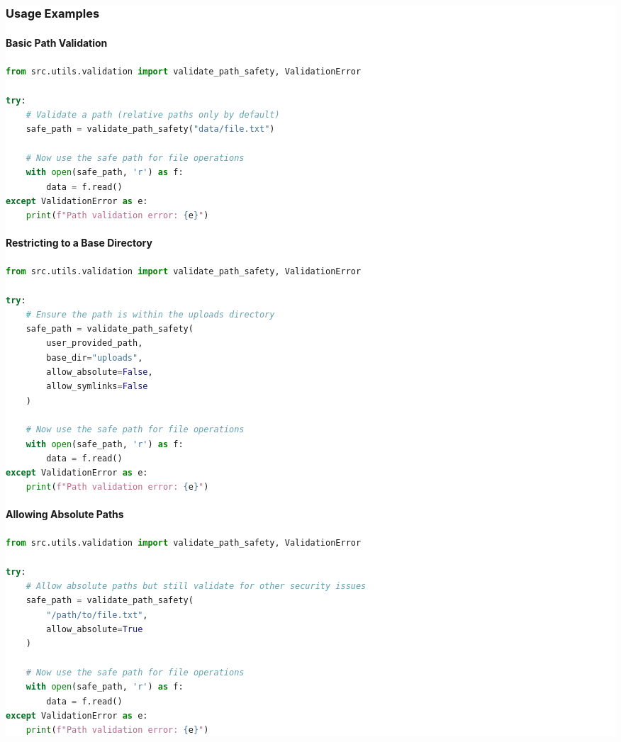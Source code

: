 ### Usage Examples

#### Basic Path Validation

```python
from src.utils.validation import validate_path_safety, ValidationError

try:
    # Validate a path (relative paths only by default)
    safe_path = validate_path_safety("data/file.txt")

    # Now use the safe path for file operations
    with open(safe_path, 'r') as f:
        data = f.read()
except ValidationError as e:
    print(f"Path validation error: {e}")
```

#### Restricting to a Base Directory

```python
from src.utils.validation import validate_path_safety, ValidationError

try:
    # Ensure the path is within the uploads directory
    safe_path = validate_path_safety(
        user_provided_path,
        base_dir="uploads",
        allow_absolute=False,
        allow_symlinks=False
    )

    # Now use the safe path for file operations
    with open(safe_path, 'r') as f:
        data = f.read()
except ValidationError as e:
    print(f"Path validation error: {e}")
```

#### Allowing Absolute Paths

```python
from src.utils.validation import validate_path_safety, ValidationError

try:
    # Allow absolute paths but still validate for other security issues
    safe_path = validate_path_safety(
        "/path/to/file.txt",
        allow_absolute=True
    )

    # Now use the safe path for file operations
    with open(safe_path, 'r') as f:
        data = f.read()
except ValidationError as e:
    print(f"Path validation error: {e}")
```
